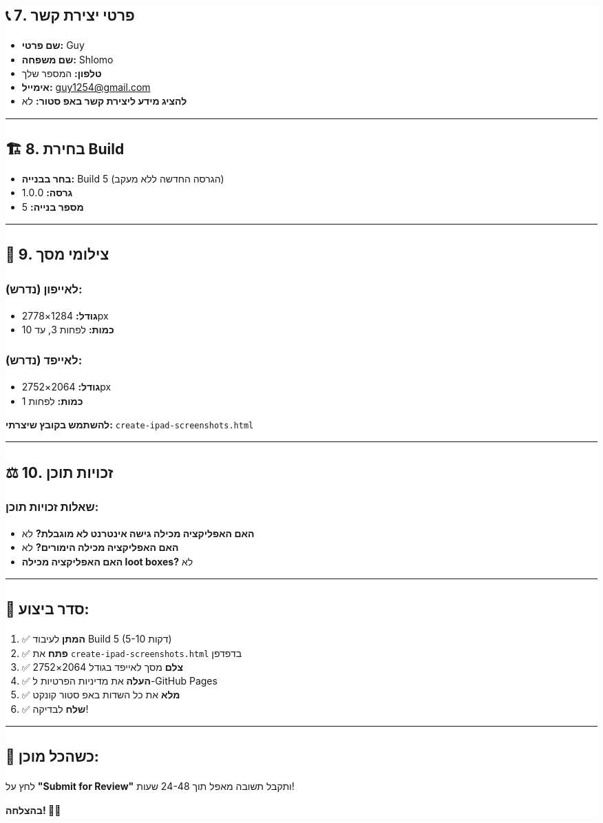 ## 📞 **7. פרטי יצירת קשר**

- **שם פרטי:** Guy
- **שם משפחה:** Shlomo
- **טלפון:** המספר שלך
- **אימייל:** guy1254@gmail.com
- **להציג מידע ליצירת קשר באפ סטור:** לא

---

## 🏗️ **8. בחירת Build**

- **בחר בבנייה:** Build 5 (הגרסה החדשה ללא מעקב)
- **גרסה:** 1.0.0
- **מספר בנייה:** 5

---

## 📸 **9. צילומי מסך**

### **לאייפון (נדרש):**
- **גודל:** 1284×2778px
- **כמות:** לפחות 3, עד 10

### **לאייפד (נדרש):**
- **גודל:** 2064×2752px
- **כמות:** לפחות 1

**להשתמש בקובץ שיצרתי:** `create-ipad-screenshots.html`

---

## ⚖️ **10. זכויות תוכן**

### **שאלות זכויות תוכן:**
- **האם האפליקציה מכילה גישה אינטרנט לא מוגבלת?** לא
- **האם האפליקציה מכילה הימורים?** לא
- **האם האפליקציה מכילה loot boxes?** לא

---

## 🚀 **סדר ביצוע:**

1. ✅ **המתן** לעיבוד Build 5 (5-10 דקות)
2. ✅ **פתח** את `create-ipad-screenshots.html` בדפדפן
3. ✅ **צלם** מסך לאייפד בגודל 2064×2752
4. ✅ **העלה** את מדיניות הפרטיות ל-GitHub Pages
5. ✅ **מלא** את כל השדות באפ סטור קונקט
6. ✅ **שלח** לבדיקה!

---

## 🎉 **כשהכל מוכן:**
לחץ על **"Submit for Review"** ותקבל תשובה מאפל תוך 24-48 שעות!

**בהצלחה! 🍎📱** 